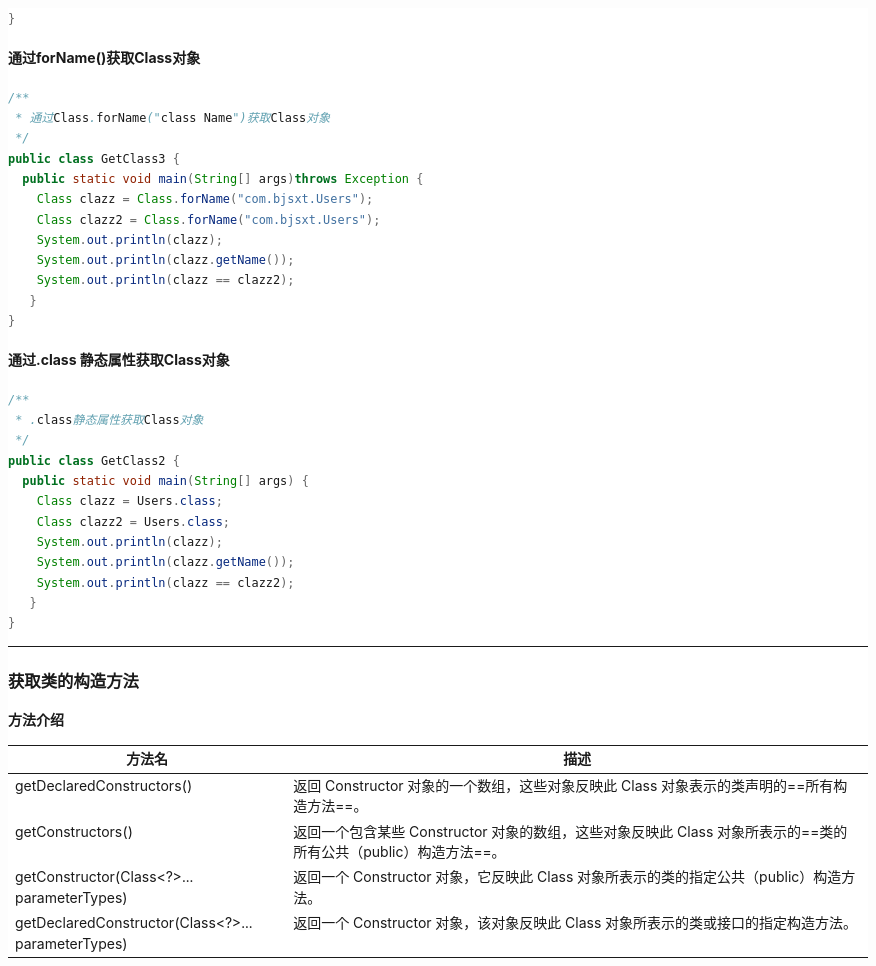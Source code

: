 ```java
}

```

#### **通过forName()获取Class对象**

```java
/**
 * 通过Class.forName("class Name")获取Class对象
 */
public class GetClass3 {
  public static void main(String[] args)throws Exception {
    Class clazz = Class.forName("com.bjsxt.Users");
    Class clazz2 = Class.forName("com.bjsxt.Users");
    System.out.println(clazz);
    System.out.println(clazz.getName());
    System.out.println(clazz == clazz2);
   }
}

```

#### **通过.class 静态属性获取Class对象**

```java
/**
 * .class静态属性获取Class对象
 */
public class GetClass2 {
  public static void main(String[] args) {
    Class clazz = Users.class;
    Class clazz2 = Users.class;
    System.out.println(clazz);
    System.out.println(clazz.getName());
    System.out.println(clazz == clazz2);
   }
}

```



---

### 获取类的构造方法

**方法介绍**

| 方法名                                             | 描述                                                         |
| -------------------------------------------------- | ------------------------------------------------------------ |
| getDeclaredConstructors()                          | 返回 Constructor 对象的一个数组，这些对象反映此 Class 对象表示的类声明的==所有构造方法==。 |
| getConstructors()                                  | 返回一个包含某些 Constructor 对象的数组，这些对象反映此 Class 对象所表示的==类的所有公共（public）构造方法==。 |
| getConstructor(Class<?>... parameterTypes)         | 返回一个 Constructor 对象，它反映此 Class 对象所表示的类的指定公共（public）构造方法。 |
| getDeclaredConstructor(Class<?>... parameterTypes) | 返回一个 Constructor 对象，该对象反映此 Class 对象所表示的类或接口的指定构造方法。 |
